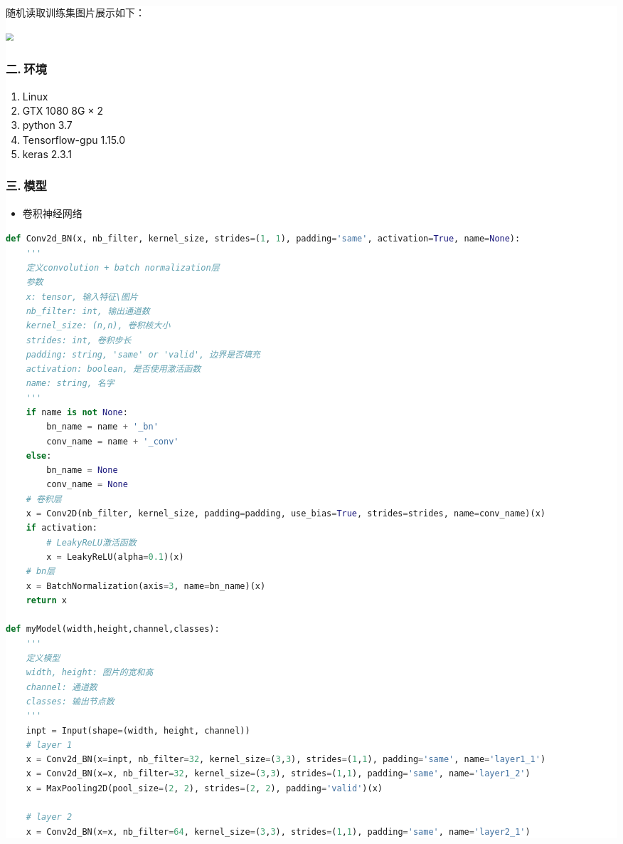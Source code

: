 随机读取训练集图片展示如下：

<img src="https://cdn.jsdelivr.net/gh/darkseidddddd/CDN@4.0/MachineLearning/6/1.png" style="zoom:67%;" />

### 二. 环境

1. Linux
2. GTX 1080 8G × 2
3. python 3.7
4. Tensorflow-gpu 1.15.0
5. keras 2.3.1

### 三. 模型

* 卷积神经网络

```python
def Conv2d_BN(x, nb_filter, kernel_size, strides=(1, 1), padding='same', activation=True, name=None):
    '''
    定义convolution + batch normalization层
    参数
    x: tensor, 输入特征\图片
    nb_filter: int, 输出通道数
    kernel_size: (n,n), 卷积核大小
    strides: int, 卷积步长
    padding: string, 'same' or 'valid', 边界是否填充
    activation: boolean, 是否使用激活函数
    name: string, 名字
    '''
    if name is not None:
        bn_name = name + '_bn'
        conv_name = name + '_conv'
    else:
        bn_name = None
        conv_name = None
	# 卷积层
    x = Conv2D(nb_filter, kernel_size, padding=padding, use_bias=True, strides=strides, name=conv_name)(x)
    if activation:
    	# LeakyReLU激活函数
    	x = LeakyReLU(alpha=0.1)(x)
    # bn层
    x = BatchNormalization(axis=3, name=bn_name)(x)
    return x

def myModel(width,height,channel,classes):
    '''
    定义模型
    width, height: 图片的宽和高
    channel: 通道数
    classes: 输出节点数
    '''
    inpt = Input(shape=(width, height, channel))
    # layer 1
    x = Conv2d_BN(x=inpt, nb_filter=32, kernel_size=(3,3), strides=(1,1), padding='same', name='layer1_1')
    x = Conv2d_BN(x=x, nb_filter=32, kernel_size=(3,3), strides=(1,1), padding='same', name='layer1_2')
    x = MaxPooling2D(pool_size=(2, 2), strides=(2, 2), padding='valid')(x)

    # layer 2
    x = Conv2d_BN(x=x, nb_filter=64, kernel_size=(3,3), strides=(1,1), padding='same', name='layer2_1')
```